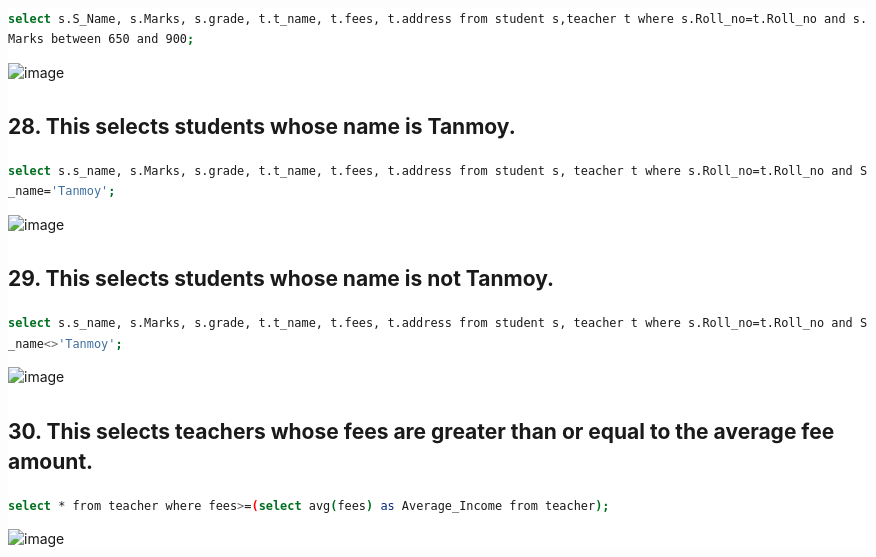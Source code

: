 ``` bash
select s.S_Name, s.Marks, s.grade, t.t_name, t.fees, t.address from student s,teacher t where s.Roll_no=t.Roll_no and s.Marks between 650 and 900; 
 ```
![image](https://github.com/user-attachments/assets/63e4e8fc-e32b-43a8-899e-1aad57a7cd40)
## 28. This selects students whose name is Tanmoy. 
``` bash
select s.s_name, s.Marks, s.grade, t.t_name, t.fees, t.address from student s, teacher t where s.Roll_no=t.Roll_no and S_name='Tanmoy'; 
 ```
![image](https://github.com/user-attachments/assets/d9b0754e-4b7a-4f7d-8a10-6b90b9028fa7)
## 29. This selects students whose name is not Tanmoy. 
``` bash
select s.s_name, s.Marks, s.grade, t.t_name, t.fees, t.address from student s, teacher t where s.Roll_no=t.Roll_no and S_name<>'Tanmoy'; 
```
![image](https://github.com/user-attachments/assets/d9aeb8b8-a89a-44f2-b28a-d2731331b480)
## 30. This selects teachers whose fees are greater than or equal to the average fee amount. 
``` bash
select * from teacher where fees>=(select avg(fees) as Average_Income from teacher); 
```
![image](https://github.com/user-attachments/assets/b577b839-c667-46d7-a344-8b656c1a3eb0)

